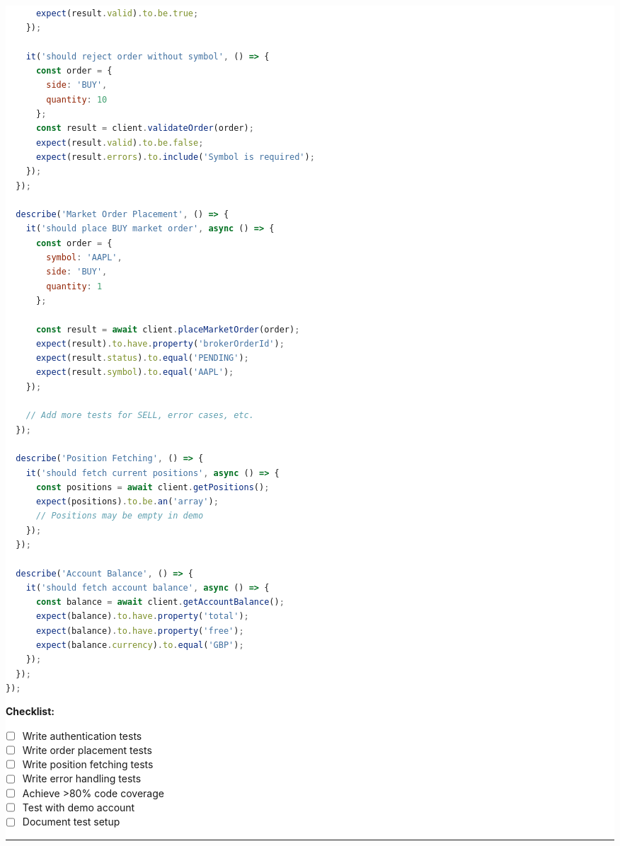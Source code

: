 ```javascript
      expect(result.valid).to.be.true;
    });

    it('should reject order without symbol', () => {
      const order = {
        side: 'BUY',
        quantity: 10
      };
      const result = client.validateOrder(order);
      expect(result.valid).to.be.false;
      expect(result.errors).to.include('Symbol is required');
    });
  });

  describe('Market Order Placement', () => {
    it('should place BUY market order', async () => {
      const order = {
        symbol: 'AAPL',
        side: 'BUY',
        quantity: 1
      };

      const result = await client.placeMarketOrder(order);
      expect(result).to.have.property('brokerOrderId');
      expect(result.status).to.equal('PENDING');
      expect(result.symbol).to.equal('AAPL');
    });

    // Add more tests for SELL, error cases, etc.
  });

  describe('Position Fetching', () => {
    it('should fetch current positions', async () => {
      const positions = await client.getPositions();
      expect(positions).to.be.an('array');
      // Positions may be empty in demo
    });
  });

  describe('Account Balance', () => {
    it('should fetch account balance', async () => {
      const balance = await client.getAccountBalance();
      expect(balance).to.have.property('total');
      expect(balance).to.have.property('free');
      expect(balance.currency).to.equal('GBP');
    });
  });
});
```

**Checklist:**
- [ ] Write authentication tests
- [ ] Write order placement tests
- [ ] Write position fetching tests
- [ ] Write error handling tests
- [ ] Achieve >80% code coverage
- [ ] Test with demo account
- [ ] Document test setup

---